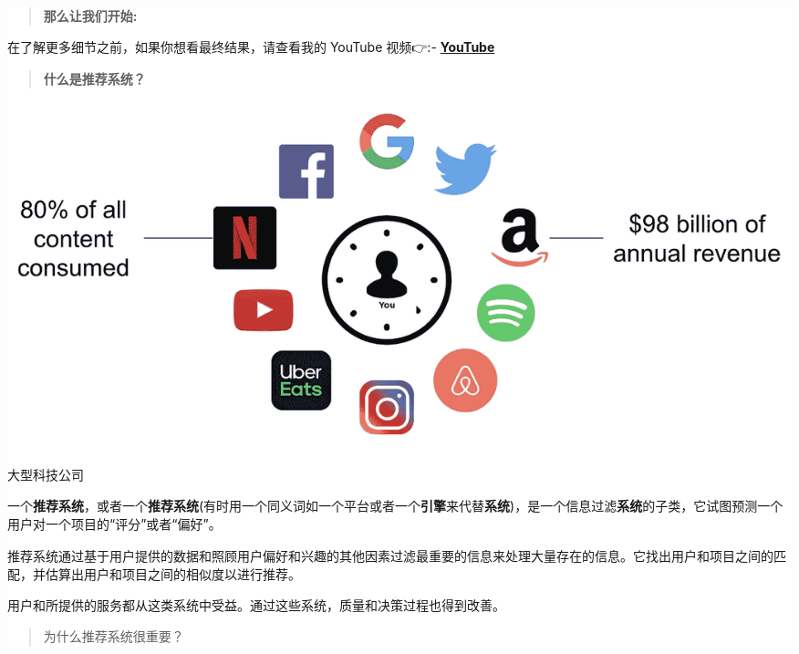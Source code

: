 > **那么让我们开始:**

在了解更多细节之前，如果你想看最终结果，请查看我的 YouTube 视频👉:- [**YouTube**](https://www.youtube.com/watch?v=JzEzBYtjBsE&t=68s&ab_channel=HimanshuTripathi)

> **什么是推荐系统？**

![](img/26b23770f659d0c3edc10d2f3813a898.png)

大型科技公司

一个**推荐系统**，或者一个**推荐系统**(有时用一个同义词如一个平台或者一个**引擎**来代替**系统**)，是一个信息过滤**系统**的子类，它试图预测一个用户对一个项目的“评分”或者“偏好”。

推荐系统通过基于用户提供的数据和照顾用户偏好和兴趣的其他因素过滤最重要的信息来处理大量存在的信息。它找出用户和项目之间的匹配，并估算出用户和项目之间的相似度以进行推荐。

用户和所提供的服务都从这类系统中受益。通过这些系统，质量和决策过程也得到改善。

> 为什么推荐系统很重要？
